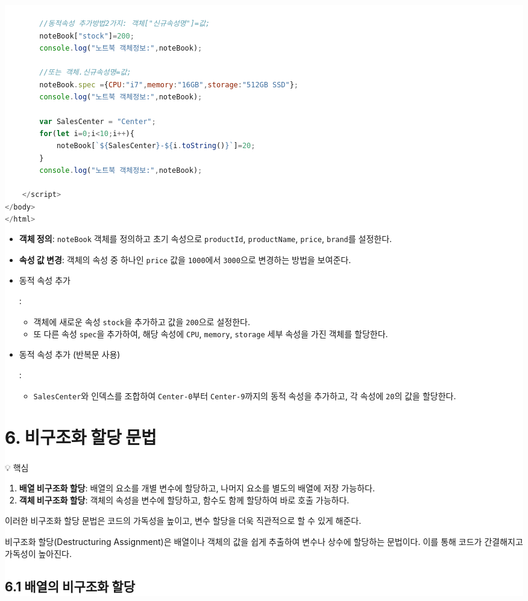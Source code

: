 ```jsx

        //동적속성 추가방법2가지: 객체["신규속성명"]=값; 
        noteBook["stock"]=200;
        console.log("노트북 객체정보:",noteBook);

        //또는 객체.신규속성명=값;
        noteBook.spec ={CPU:"i7",memory:"16GB",storage:"512GB SSD"};
        console.log("노트북 객체정보:",noteBook);

        var SalesCenter = "Center";
        for(let i=0;i<10;i++){
            noteBook[`${SalesCenter}-${i.toString()}`]=20;
        }
        console.log("노트북 객체정보:",noteBook);

    </script>
</body>
</html>
```

- **객체 정의**: `noteBook` 객체를 정의하고 초기 속성으로 `productId`, `productName`, `price`, `brand`를 설정한다.

- **속성 값 변경**: 객체의 속성 중 하나인 `price` 값을 `1000`에서 `3000`으로 변경하는 방법을 보여준다.

- 동적 속성 추가

  :

  - 객체에 새로운 속성 `stock`을 추가하고 값을 `200`으로 설정한다.
  - 또 다른 속성 `spec`을 추가하여, 해당 속성에 `CPU`, `memory`, `storage` 세부 속성을 가진 객체를 할당한다.

- 동적 속성 추가 (반복문 사용)

  :

  - `SalesCenter`와 인덱스를 조합하여 `Center-0`부터 `Center-9`까지의 동적 속성을 추가하고, 각 속성에 `20`의 값을 할당한다.





# 6. 비구조화 할당 문법

<aside> 💡 핵심

1. **배열 비구조화 할당**: 배열의 요소를 개별 변수에 할당하고, 나머지 요소를 별도의 배열에 저장 가능하다.
2. **객체 비구조화 할당**: 객체의 속성을 변수에 할당하고, 함수도 함께 할당하여 바로 호출 가능하다.

이러한 비구조화 할당 문법은 코드의 가독성을 높이고, 변수 할당을 더욱 직관적으로 할 수 있게 해준다.

</aside>

비구조화 할당(Destructuring Assignment)은 배열이나 객체의 값을 쉽게 추출하여 변수나 상수에 할당하는 문법이다. 이를 통해 코드가 간결해지고 가독성이 높아진다.

## 6.1 배열의 비구조화 할당
